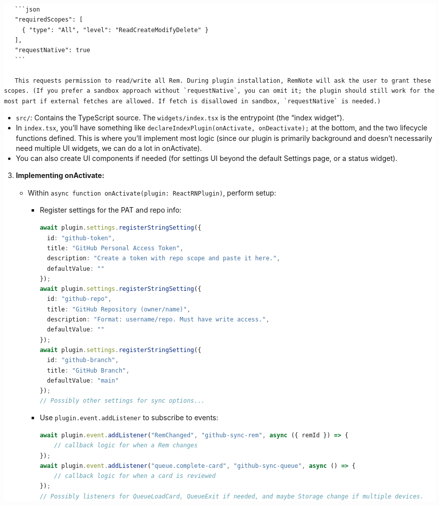        ```json
       "requiredScopes": [
         { "type": "All", "level": "ReadCreateModifyDelete" }
       ],
       "requestNative": true
       ```

       This requests permission to read/write all Rem. During plugin installation, RemNote will ask the user to grant these scopes. (If you prefer a sandbox approach without `requestNative`, you can omit it; the plugin should still work for the most part if external fetches are allowed. If fetch is disallowed in sandbox, `requestNative` is needed.)
   * `src/`: Contains the TypeScript source. The `widgets/index.tsx` is the entrypoint (the “index widget”).
   * In `index.tsx`, you’ll have something like `declareIndexPlugin(onActivate, onDeactivate);` at the bottom, and the two lifecycle functions defined. This is where you’ll implement most logic (since our plugin is primarily background and doesn’t necessarily need multiple UI widgets, we can do a lot in onActivate).
   * You can also create UI components if needed (for settings UI beyond the default Settings page, or a status widget).

3. **Implementing onActivate:**

   * Within `async function onActivate(plugin: ReactRNPlugin)`, perform setup:

     * Register settings for the PAT and repo info:

       ```ts
       await plugin.settings.registerStringSetting({
         id: "github-token",
         title: "GitHub Personal Access Token",
         description: "Create a token with repo scope and paste it here.",
         defaultValue: ""
       });
       await plugin.settings.registerStringSetting({
         id: "github-repo",
         title: "GitHub Repository (owner/name)",
         description: "Format: username/repo. Must have write access.",
         defaultValue: ""
       });
       await plugin.settings.registerStringSetting({
         id: "github-branch",
         title: "GitHub Branch",
         defaultValue: "main"
       });
       // Possibly other settings for sync options...
       ```

     * Use `plugin.event.addListener` to subscribe to events:

       ```ts
       await plugin.event.addListener("RemChanged", "github-sync-rem", async ({ remId }) => {
           // callback logic for when a Rem changes
       });
       await plugin.event.addListener("queue.complete-card", "github-sync-queue", async () => {
           // callback logic for when a card is reviewed
       });
       // Possibly listeners for QueueLoadCard, QueueExit if needed, and maybe Storage change if multiple devices.
       ```

